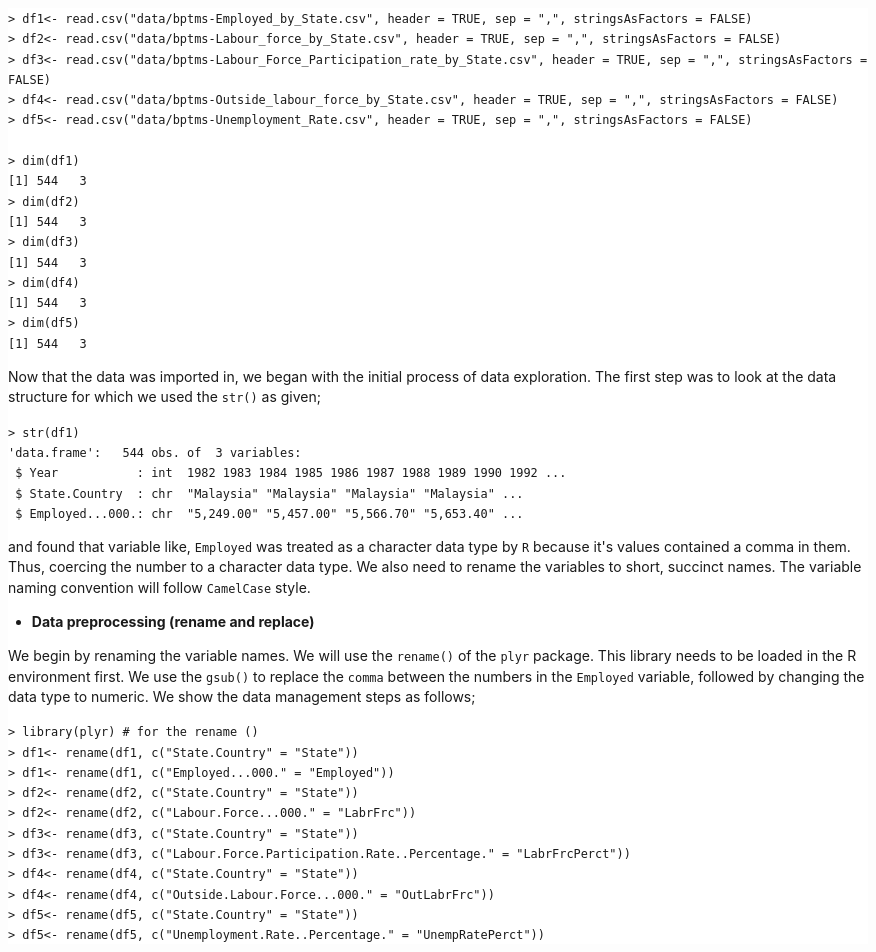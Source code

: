 	> df1<- read.csv("data/bptms-Employed_by_State.csv", header = TRUE, sep = ",", stringsAsFactors = FALSE)
	> df2<- read.csv("data/bptms-Labour_force_by_State.csv", header = TRUE, sep = ",", stringsAsFactors = FALSE)
	> df3<- read.csv("data/bptms-Labour_Force_Participation_rate_by_State.csv", header = TRUE, sep = ",", stringsAsFactors = FALSE)
	> df4<- read.csv("data/bptms-Outside_labour_force_by_State.csv", header = TRUE, sep = ",", stringsAsFactors = FALSE)
	> df5<- read.csv("data/bptms-Unemployment_Rate.csv", header = TRUE, sep = ",", stringsAsFactors = FALSE)

	> dim(df1)
	[1] 544   3
	> dim(df2)
	[1] 544   3
	> dim(df3)
	[1] 544   3
	> dim(df4)
	[1] 544   3
	> dim(df5)
	[1] 544   3
 
Now that the data was imported in, we began with the initial process of data exploration. The first step was to look at the data structure for which we used the `str()` as given;

	> str(df1)
	'data.frame':	544 obs. of  3 variables:
	 $ Year           : int  1982 1983 1984 1985 1986 1987 1988 1989 1990 1992 ...
	 $ State.Country  : chr  "Malaysia" "Malaysia" "Malaysia" "Malaysia" ...
	 $ Employed...000.: chr  "5,249.00" "5,457.00" "5,566.70" "5,653.40" ...

and found that variable like, `Employed` was treated as a character data type by `R` because it's values contained a comma in them. Thus, coercing the number to a character data type. We also need to rename the variables to short, succinct names. The variable naming convention will follow `CamelCase` style. 

* **Data preprocessing (rename and replace)**

We begin by renaming the variable names. We will use the `rename()` of the `plyr` package. This library needs to be loaded in the R environment first. We use the `gsub()` to replace the `comma` between the numbers in the `Employed` variable, followed by changing the data type to numeric. We show the data management steps as follows;

	> library(plyr) # for the rename ()
	> df1<- rename(df1, c("State.Country" = "State"))
	> df1<- rename(df1, c("Employed...000." = "Employed"))
	> df2<- rename(df2, c("State.Country" = "State"))
	> df2<- rename(df2, c("Labour.Force...000." = "LabrFrc"))
	> df3<- rename(df3, c("State.Country" = "State"))
	> df3<- rename(df3, c("Labour.Force.Participation.Rate..Percentage." = "LabrFrcPerct"))
	> df4<- rename(df4, c("State.Country" = "State"))
	> df4<- rename(df4, c("Outside.Labour.Force...000." = "OutLabrFrc"))
	> df5<- rename(df5, c("State.Country" = "State"))
	> df5<- rename(df5, c("Unemployment.Rate..Percentage." = "UnempRatePerct"))
